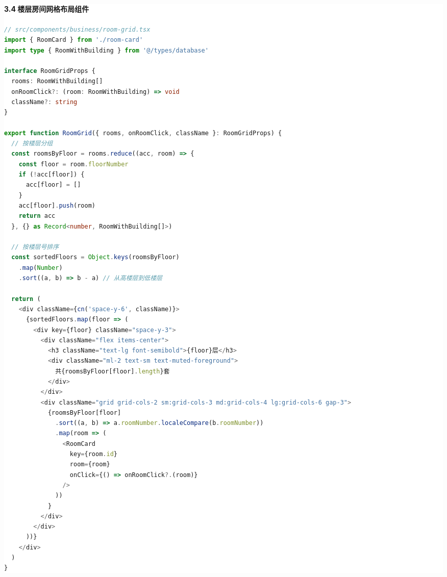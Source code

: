 #### 3.4 楼层房间网格布局组件

```typescript
// src/components/business/room-grid.tsx
import { RoomCard } from './room-card'
import type { RoomWithBuilding } from '@/types/database'

interface RoomGridProps {
  rooms: RoomWithBuilding[]
  onRoomClick?: (room: RoomWithBuilding) => void
  className?: string
}

export function RoomGrid({ rooms, onRoomClick, className }: RoomGridProps) {
  // 按楼层分组
  const roomsByFloor = rooms.reduce((acc, room) => {
    const floor = room.floorNumber
    if (!acc[floor]) {
      acc[floor] = []
    }
    acc[floor].push(room)
    return acc
  }, {} as Record<number, RoomWithBuilding[]>)

  // 按楼层号排序
  const sortedFloors = Object.keys(roomsByFloor)
    .map(Number)
    .sort((a, b) => b - a) // 从高楼层到低楼层

  return (
    <div className={cn('space-y-6', className)}>
      {sortedFloors.map(floor => (
        <div key={floor} className="space-y-3">
          <div className="flex items-center">
            <h3 className="text-lg font-semibold">{floor}层</h3>
            <div className="ml-2 text-sm text-muted-foreground">
              共{roomsByFloor[floor].length}套
            </div>
          </div>
          <div className="grid grid-cols-2 sm:grid-cols-3 md:grid-cols-4 lg:grid-cols-6 gap-3">
            {roomsByFloor[floor]
              .sort((a, b) => a.roomNumber.localeCompare(b.roomNumber))
              .map(room => (
                <RoomCard
                  key={room.id}
                  room={room}
                  onClick={() => onRoomClick?.(room)}
                />
              ))
            }
          </div>
        </div>
      ))}
    </div>
  )
}
```
